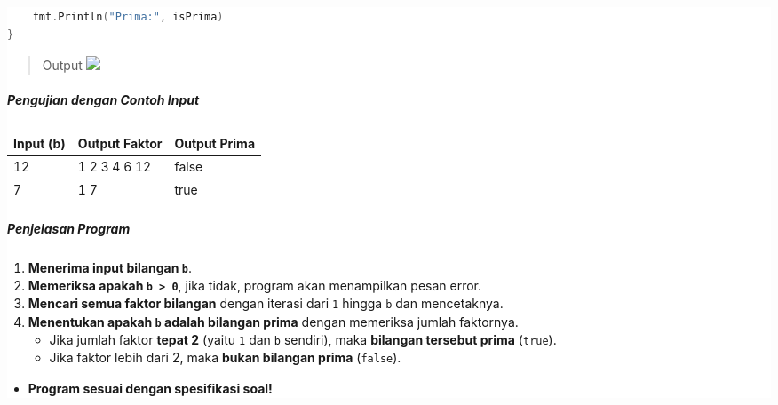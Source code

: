 ```go
    fmt.Println("Prima:", isPrima)
}
```

>Output
>![](gambar16.png)

##### **Pengujian dengan Contoh Input**

| **Input (b)** | **Output Faktor** | **Output Prima** |
| ------------- | ----------------- | ---------------- |
| 12            | 1 2 3 4 6 12      | false            |
| 7             | 1 7               | true             |

##### **Penjelasan Program**

1. **Menerima input bilangan `b`**.
2. **Memeriksa apakah `b > 0`**, jika tidak, program akan menampilkan pesan error.
3. **Mencari semua faktor bilangan** dengan iterasi dari `1` hingga `b` dan mencetaknya.
4. **Menentukan apakah `b` adalah bilangan prima** dengan memeriksa jumlah faktornya.
    - Jika jumlah faktor **tepat 2** (yaitu `1` dan `b` sendiri), maka **bilangan tersebut prima** (`true`).
    - Jika faktor lebih dari 2, maka **bukan bilangan prima** (`false`).

 - **Program sesuai dengan spesifikasi soal!**